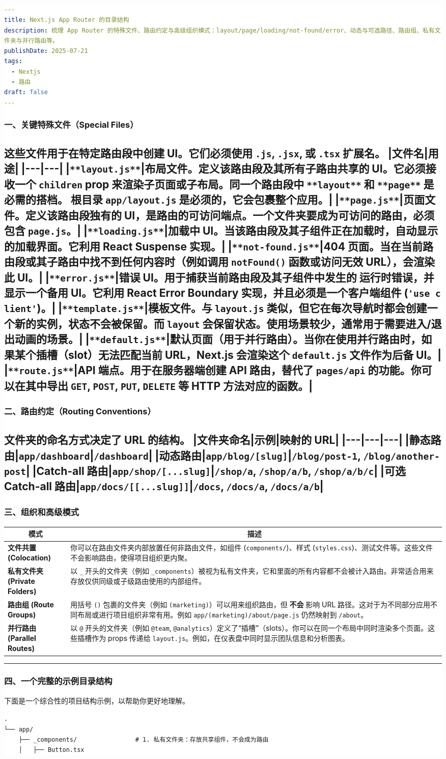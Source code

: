 ```yaml
---
title: Next.js App Router 的目录结构
description: 梳理 App Router 的特殊文件、路由约定与高级组织模式：layout/page/loading/not-found/error、动态与可选路径、路由组、私有文件夹与并行路由等。
publishDate: 2025-07-21
tags:
  - Nextjs
  - 路由
draft: false
---
```

### 一、关键特殊文件（Special Files）
这些文件用于在特定路由段中创建 UI。它们必须使用 `.js`, `.jsx`, 或 `.tsx` 扩展名。
|文件名|用途|
|---|---|
|`**layout.js**`|**布局文件**。定义该路由段及其所有子路由共享的 UI。它必须接收一个 `children` prop 来渲染子页面或子布局。**同一个路由段中** `**layout**` **和** `**page**` **是必需的搭档。** 根目录 `app/layout.js` 是必须的，它会包裹整个应用。|
|`**page.js**`|**页面文件**。定义该路由段独有的 UI，是路由的可访问端点。一个文件夹要成为可访问的路由，必须包含 `page.js`。|
|`**loading.js**`|**加载中 UI**。当该路由段及其子组件正在加载时，自动显示的加载界面。它利用 React Suspense 实现。|
|`**not-found.js**`|**404 页面**。当在当前路由段或其子路由中找不到任何内容时（例如调用 `notFound()` 函数或访问无效 URL），会渲染此 UI。|
|`**error.js**`|**错误 UI**。用于捕获当前路由段及其子组件中发生的 **运行时错误**，并显示一个备用 UI。它利用 React Error Boundary 实现，并且必须是一个客户端组件 (`'use client'`)。|
|`**template.js**`|**模板文件**。与 `layout.js` 类似，但它在每次导航时都会创建一个新的实例，状态不会被保留。而 `layout` 会保留状态。使用场景较少，通常用于需要进入/退出动画的场景。|
|`**default.js**`|**默认页面（用于并行路由）**。当你在使用并行路由时，如果某个插槽（slot）无法匹配当前 URL，Next.js 会渲染这个 `default.js` 文件作为后备 UI。|
|`**route.js**`|**API 端点**。用于在服务器端创建 API 路由，替代了 `pages/api` 的功能。你可以在其中导出 `GET`, `POST`, `PUT`, `DELETE` 等 HTTP 方法对应的函数。|
---
### 二、路由约定（Routing Conventions）
文件夹的命名方式决定了 URL 的结构。
|文件夹命名|示例|映射的 URL|
|---|---|---|
|**静态路由**|`app/dashboard`|`/dashboard`|
|**动态路由**|`app/blog/[slug]`|`/blog/post-1`, `/blog/another-post`|
|**Catch-all 路由**|`app/shop/[...slug]`|`/shop/a`, `/shop/a/b`, `/shop/a/b/c`|
|**可选 Catch-all 路由**|`app/docs/[[...slug]]`|`/docs`, `/docs/a`, `/docs/a/b`|
---
### 三、组织和高级模式
|模式|描述|
|---|---|
|**文件共置 (Colocation)**|你可以在路由文件夹内部放置任何非路由文件，如组件 (`components/`)、样式 (`styles.css`)、测试文件等。这些文件不会影响路由，使得项目组织更内聚。|
|**私有文件夹 (Private Folders)**|以 `_` 开头的文件夹（例如 `_components`）被视为私有文件夹，它和里面的所有内容都不会被计入路由。非常适合用来存放仅供同级或子级路由使用的内部组件。|
|**路由组 (Route Groups)**|用括号 `()` 包裹的文件夹（例如 `(marketing)`）可以用来组织路由，但 **不会** 影响 URL 路径。这对于为不同部分应用不同布局或进行项目组织非常有用。例如 `app/(marketing)/about/page.js` 仍然映射到 `/about`。|
|**并行路由 (Parallel Routes)**|以 `@` 开头的文件夹（例如 `@team`, `@analytics`）定义了“插槽”（slots）。你可以在同一个布局中同时渲染多个页面。这些插槽作为 props 传递给 `layout.js`。例如，在仪表盘中同时显示团队信息和分析图表。|
---
### 四、一个完整的示例目录结构
下面是一个综合性的项目结构示例，以帮助你更好地理解。
```Plain
.
└── app/
    ├── _components/                # 1. 私有文件夹：存放共享组件，不会成为路由
    │   ├── Button.tsx
```